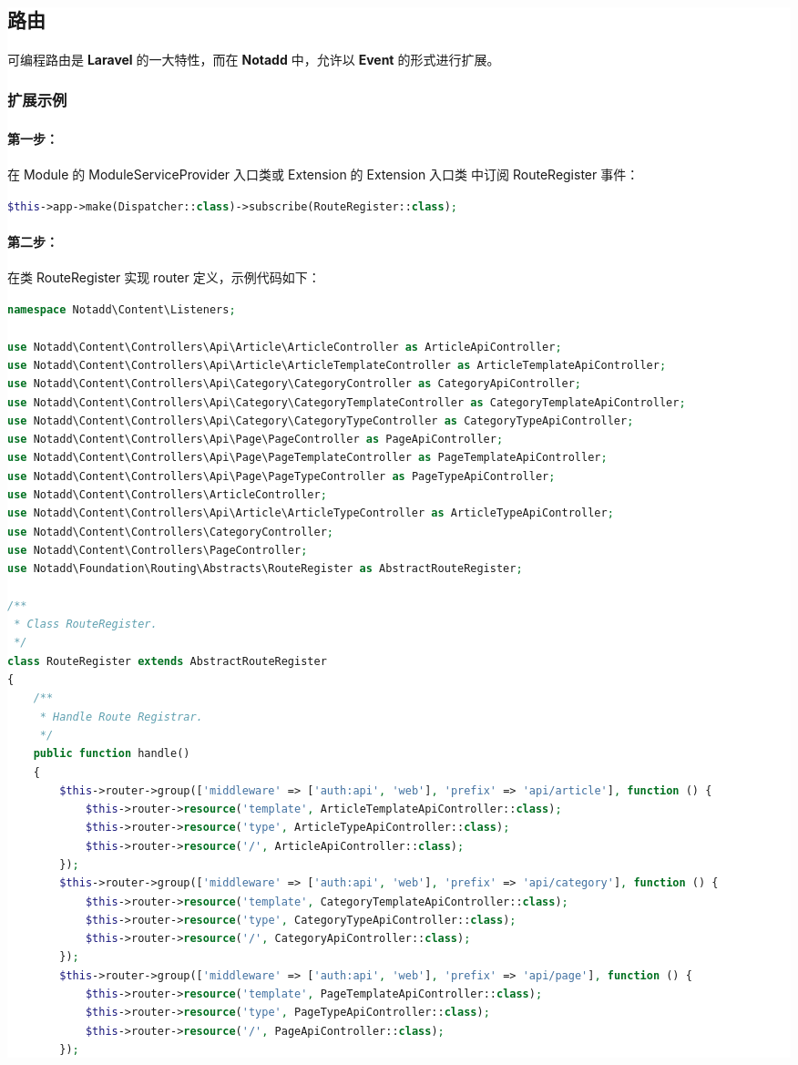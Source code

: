 ## 路由

可编程路由是 **Laravel** 的一大特性，而在 **Notadd** 中，允许以 **Event** 的形式进行扩展。

### 扩展示例

#### 第一步：

在 Module 的 ModuleServiceProvider 入口类或 Extension 的 Extension 入口类 中订阅 RouteRegister 事件：

```php
$this->app->make(Dispatcher::class)->subscribe(RouteRegister::class);
```

#### 第二步：

在类 RouteRegister 实现 router 定义，示例代码如下：

```php
namespace Notadd\Content\Listeners;

use Notadd\Content\Controllers\Api\Article\ArticleController as ArticleApiController;
use Notadd\Content\Controllers\Api\Article\ArticleTemplateController as ArticleTemplateApiController;
use Notadd\Content\Controllers\Api\Category\CategoryController as CategoryApiController;
use Notadd\Content\Controllers\Api\Category\CategoryTemplateController as CategoryTemplateApiController;
use Notadd\Content\Controllers\Api\Category\CategoryTypeController as CategoryTypeApiController;
use Notadd\Content\Controllers\Api\Page\PageController as PageApiController;
use Notadd\Content\Controllers\Api\Page\PageTemplateController as PageTemplateApiController;
use Notadd\Content\Controllers\Api\Page\PageTypeController as PageTypeApiController;
use Notadd\Content\Controllers\ArticleController;
use Notadd\Content\Controllers\Api\Article\ArticleTypeController as ArticleTypeApiController;
use Notadd\Content\Controllers\CategoryController;
use Notadd\Content\Controllers\PageController;
use Notadd\Foundation\Routing\Abstracts\RouteRegister as AbstractRouteRegister;

/**
 * Class RouteRegister.
 */
class RouteRegister extends AbstractRouteRegister
{
    /**
     * Handle Route Registrar.
     */
    public function handle()
    {
        $this->router->group(['middleware' => ['auth:api', 'web'], 'prefix' => 'api/article'], function () {
            $this->router->resource('template', ArticleTemplateApiController::class);
            $this->router->resource('type', ArticleTypeApiController::class);
            $this->router->resource('/', ArticleApiController::class);
        });
        $this->router->group(['middleware' => ['auth:api', 'web'], 'prefix' => 'api/category'], function () {
            $this->router->resource('template', CategoryTemplateApiController::class);
            $this->router->resource('type', CategoryTypeApiController::class);
            $this->router->resource('/', CategoryApiController::class);
        });
        $this->router->group(['middleware' => ['auth:api', 'web'], 'prefix' => 'api/page'], function () {
            $this->router->resource('template', PageTemplateApiController::class);
            $this->router->resource('type', PageTypeApiController::class);
            $this->router->resource('/', PageApiController::class);
        });
```